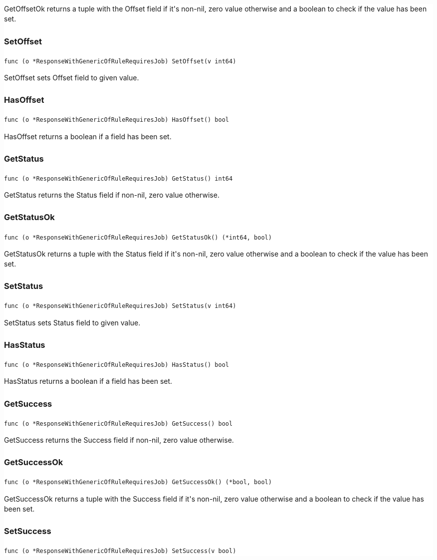 GetOffsetOk returns a tuple with the Offset field if it's non-nil, zero value otherwise
and a boolean to check if the value has been set.

### SetOffset

`func (o *ResponseWithGenericOfRuleRequiresJob) SetOffset(v int64)`

SetOffset sets Offset field to given value.

### HasOffset

`func (o *ResponseWithGenericOfRuleRequiresJob) HasOffset() bool`

HasOffset returns a boolean if a field has been set.

### GetStatus

`func (o *ResponseWithGenericOfRuleRequiresJob) GetStatus() int64`

GetStatus returns the Status field if non-nil, zero value otherwise.

### GetStatusOk

`func (o *ResponseWithGenericOfRuleRequiresJob) GetStatusOk() (*int64, bool)`

GetStatusOk returns a tuple with the Status field if it's non-nil, zero value otherwise
and a boolean to check if the value has been set.

### SetStatus

`func (o *ResponseWithGenericOfRuleRequiresJob) SetStatus(v int64)`

SetStatus sets Status field to given value.

### HasStatus

`func (o *ResponseWithGenericOfRuleRequiresJob) HasStatus() bool`

HasStatus returns a boolean if a field has been set.

### GetSuccess

`func (o *ResponseWithGenericOfRuleRequiresJob) GetSuccess() bool`

GetSuccess returns the Success field if non-nil, zero value otherwise.

### GetSuccessOk

`func (o *ResponseWithGenericOfRuleRequiresJob) GetSuccessOk() (*bool, bool)`

GetSuccessOk returns a tuple with the Success field if it's non-nil, zero value otherwise
and a boolean to check if the value has been set.

### SetSuccess

`func (o *ResponseWithGenericOfRuleRequiresJob) SetSuccess(v bool)`
